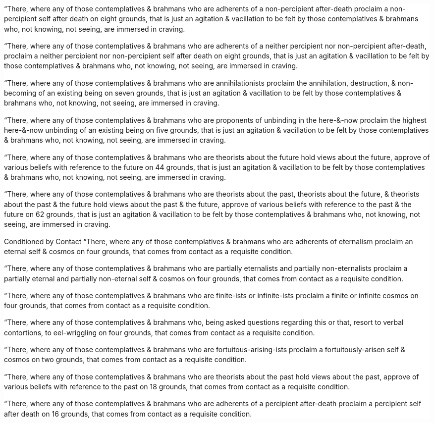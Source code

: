 “There, where any of those contemplatives & brahmans who are adherents of a non-percipient after-death proclaim a non-percipient self after death on eight grounds, that is just an agitation & vacillation to be felt by those contemplatives & brahmans who, not knowing, not seeing, are immersed in craving.

“There, where any of those contemplatives & brahmans who are adherents of a neither percipient nor non-percipient after-death, proclaim a neither percipient nor non-percipient self after death on eight grounds, that is just an agitation & vacillation to be felt by those contemplatives & brahmans who, not knowing, not seeing, are immersed in craving.

“There, where any of those contemplatives & brahmans who are annihilationists proclaim the annihilation, destruction, & non-becoming of an existing being on seven grounds, that is just an agitation & vacillation to be felt by those contemplatives & brahmans who, not knowing, not seeing, are immersed in craving.

“There, where any of those contemplatives & brahmans who are proponents of unbinding in the here-&-now proclaim the highest here-&-now unbinding of an existing being on five grounds, that is just an agitation & vacillation to be felt by those contemplatives & brahmans who, not knowing, not seeing, are immersed in craving.

“There, where any of those contemplatives & brahmans who are theorists about the future hold views about the future, approve of various beliefs with reference to the future on 44 grounds, that is just an agitation & vacillation to be felt by those contemplatives & brahmans who, not knowing, not seeing, are immersed in craving.

“There, where any of those contemplatives & brahmans who are theorists about the past, theorists about the future, & theorists about the past & the future hold views about the past & the future, approve of various beliefs with reference to the past & the future on 62 grounds, that is just an agitation & vacillation to be felt by those contemplatives & brahmans who, not knowing, not seeing, are immersed in craving.

Conditioned by Contact
“There, where any of those contemplatives & brahmans who are adherents of eternalism proclaim an eternal self & cosmos on four grounds, that comes from contact as a requisite condition.

“There, where any of those contemplatives & brahmans who are partially eternalists and partially non-eternalists proclaim a partially eternal and partially non-eternal self & cosmos on four grounds, that comes from contact as a requisite condition.

“There, where any of those contemplatives & brahmans who are finite-ists or infinite-ists proclaim a finite or infinite cosmos on four grounds, that comes from contact as a requisite condition.

“There, where any of those contemplatives & brahmans who, being asked questions regarding this or that, resort to verbal contortions, to eel-wriggling on four grounds, that comes from contact as a requisite condition.

“There, where any of those contemplatives & brahmans who are fortuitous-arising-ists proclaim a fortuitously-arisen self & cosmos on two grounds, that comes from contact as a requisite condition.

“There, where any of those contemplatives & brahmans who are theorists about the past hold views about the past, approve of various beliefs with reference to the past on 18 grounds, that comes from contact as a requisite condition.

“There, where any of those contemplatives & brahmans who are adherents of a percipient after-death proclaim a percipient self after death on 16 grounds, that comes from contact as a requisite condition.
